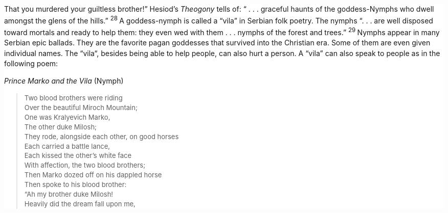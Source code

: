 </dt>
</dt>
</dt>
</dt>
</dt>
</dt>
</dt>
</dt>
</dt>
</dt>
</dt>
</font>
</dl>
</blockquote>
That you murdered your guiltless brother!”
Hesiod’s
<i>
Theogony
</i>
tells of: “ . . .  graceful haunts of the goddess-Nymphs who dwell amongst the glens of the hills.”
<sup>
28
</sup>
A goddess-nymph is called a “vila” in Serbian folk poetry. The nymphs “. . . are well disposed toward mortals and ready to help them: they even wed with them . . . nymphs of the forest and trees.”
<sup>
29
</sup>
Nymphs appear in many Serbian epic ballads. They are the favorite pagan goddesses that survived into the Christian era. Some of them are even given individual names. The “vila“, besides being able to help people, can also hurt a person. A “vila” can also speak to people as in the following poem:
<p>
<i>
Prince Marko and the Vila
</i>
(Nymph)
</p>
<blockquote>
<dl>
<font size="-1">
<dt>
Two blood brothers were riding
<dt>
Over the beautiful Miroch Mountain;
<dt>
One was Kralyevich Marko,
<dt>
The other duke Milosh;
<dt>
They rode, alongside each other, on good horses
<dt>
Each carried a battle lance,
<dt>
Each kissed the other’s white face
<dt>
With affection, the two blood brothers;
<dt>
Then Marko dozed off on his dappled horse
<dt>
Then spoke to his blood brother:
<dt>
“Ah my brother duke Milosh!
<dt>
Heavily did the dream fall upon me,